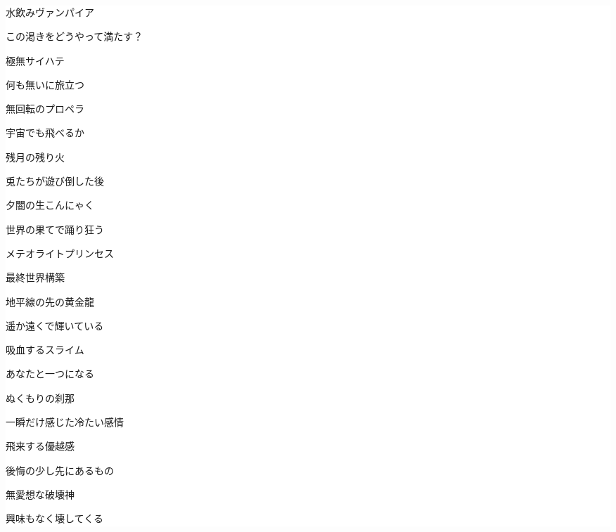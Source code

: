   

水飲みヴァンパイア

この渇きをどうやって満たす？

  

極無サイハテ

何も無いに旅立つ

  

無回転のプロペラ

宇宙でも飛べるか

  


  

残月の残り火

兎たちが遊び倒した後

  

夕闇の生こんにゃく

世界の果てで踊り狂う

  

メテオライトプリンセス

最終世界構築

  

地平線の先の黄金龍

遥か遠くで輝いている

  

  

  

吸血するスライム

あなたと一つになる

  

ぬくもりの刹那

一瞬だけ感じた冷たい感情

  

飛来する優越感

後悔の少し先にあるもの

  

無愛想な破壊神

興味もなく壊してくる

  